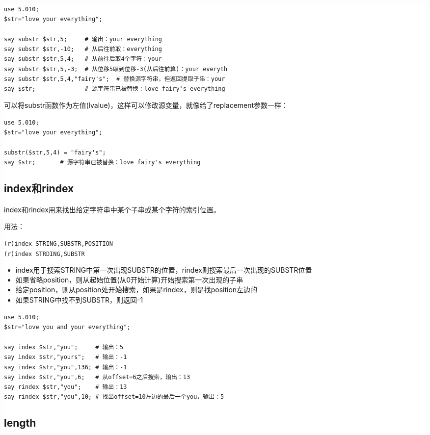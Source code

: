 
```
use 5.010;
$str="love your everything";

say substr $str,5;     # 输出：your everything
say substr $str,-10;   # 从后往前取：everything
say substr $str,5,4;   # 从前往后取4个字符：your
say substr $str,5,-3;  # 从位移5取到位移-3(从后往前算)：your everyth
say substr $str,5,4,"fairy's";  # 替换源字符串，但返回提取子串：your
say $str;              # 源字符串已被替换：love fairy's everything
```

可以将substr函数作为左值(lvalue)，这样可以修改源变量，就像给了replacement参数一样：
```
use 5.010;
$str="love your everything";

substr($str,5,4) = "fairy's";
say $str;       # 源字符串已被替换：love fairy's everything
```


<a name="blogindex"></a>

## index和rindex

index和rindex用来找出给定字符串中某个子串或某个字符的索引位置。

用法：
```
(r)index STRING,SUBSTR,POSITION
(r)index STRDING,SUBSTR
```
- index用于搜索STRING中第一次出现SUBSTR的位置，rindex则搜索最后一次出现的SUBSTR位置
- 如果省略position，则从起始位置(从0开始计算)开始搜索第一次出现的子串
- 给定position，则从position处开始搜索，如果是rindex，则是找position左边的
- 如果STRING中找不到SUBSTR，则返回-1

```
use 5.010;
$str="love you and your everything";

say index $str,"you";     # 输出：5
say index $str,"yours";   # 输出：-1
say index $str,"you",136; # 输出：-1
say index $str,"you",6;   # 从offset=6之后搜索，输出：13
say rindex $str,"you";    # 输出：13
say rindex $str,"you",10; # 找出offset=10左边的最后一个you，输出：5
```

<a name="bloglength"></a>

## length
